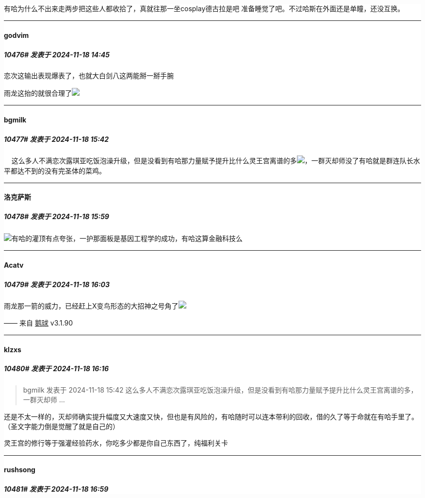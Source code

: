 有哈为什么不出来走两步把这些人都收拾了，真就往那一坐cosplay德古拉是吧</blockquote>
准备睡觉了吧。不过哈斯在外面还是单瞳，还没互换。


*****

####  godvim  
##### 10476#       发表于 2024-11-18 14:45

恋次这输出表现爆表了，也就大白剑八这两能掰一掰手腕

雨龙这抬的就很合理了<img src="https://static.saraba1st.com/image/smiley/face2017/053.png" referrerpolicy="no-referrer">


*****

####  bgmilk  
##### 10477#       发表于 2024-11-18 15:42

    这么多人不满恋次露琪亚吃饭泡澡升级，但是没看到有哈那力量赋予提升比什么灵王宫离谱的多<img src="https://static.saraba1st.com/image/smiley/face2017/049.png" referrerpolicy="no-referrer">，一群灭却师没了有哈就是群连队长水平都达不到的没有完圣体的菜鸡。


*****

####  洛克萨斯  
##### 10478#       发表于 2024-11-18 15:59

<img src="https://static.saraba1st.com/image/smiley/face2017/067.png" referrerpolicy="no-referrer">有哈的灌顶有点夸张，一护那面板是基因工程学的成功，有哈这算金融科技么


*****

####  Acatv  
##### 10479#       发表于 2024-11-18 16:03

雨龙那一箭的威力，已经赶上X变鸟形态的大招神之号角了<img src="https://static.saraba1st.com/image/smiley/face2017/068.png" referrerpolicy="no-referrer">

—— 来自 [鹅球](https://www.pgyer.com/GcUxKd4w) v3.1.90


*****

####  klzxs  
##### 10480#       发表于 2024-11-18 16:16

<blockquote>bgmilk 发表于 2024-11-18 15:42
这么多人不满恋次露琪亚吃饭泡澡升级，但是没看到有哈那力量赋予提升比什么灵王宫离谱的多，一群灭却师 ...</blockquote>
还是不太一样的，灭却师确实提升幅度又大速度又快，但也是有风险的，有哈随时可以连本带利的回收，借的久了等于命就在有哈手里了。（圣文字能力倒是觉醒了就是自己的）

灵王宫的修行等于强灌经验药水，你吃多少都是你自己东西了，纯福利关卡


*****

####  rushsong  
##### 10481#       发表于 2024-11-18 16:59
